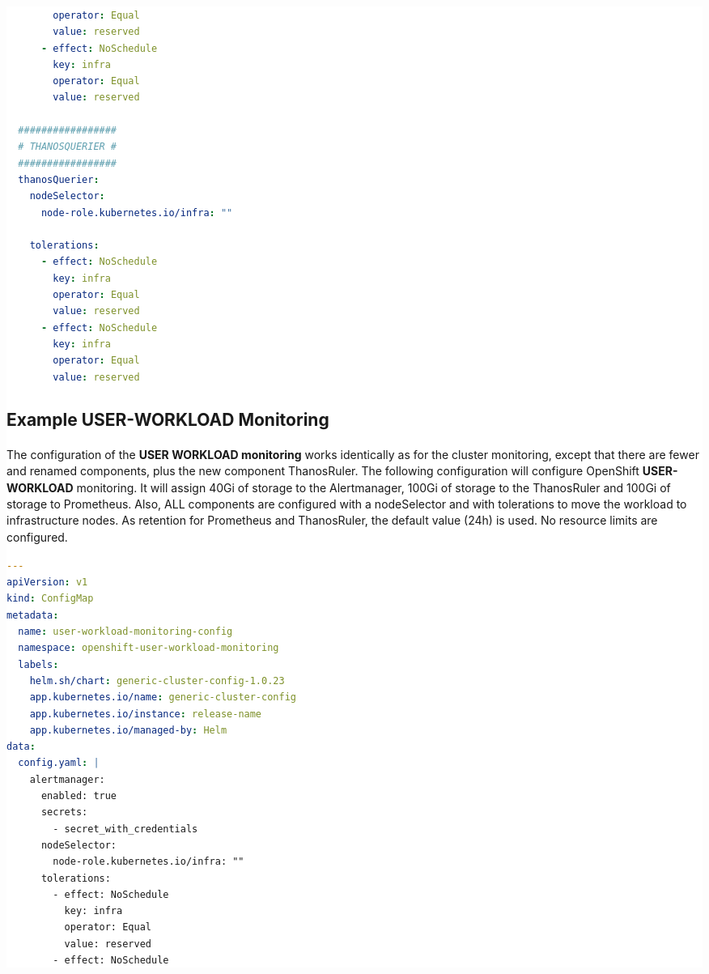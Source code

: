 ```yaml
        operator: Equal
        value: reserved
      - effect: NoSchedule
        key: infra
        operator: Equal
        value: reserved

  #################
  # THANOSQUERIER #
  #################
  thanosQuerier:
    nodeSelector:
      node-role.kubernetes.io/infra: ""

    tolerations:
      - effect: NoSchedule
        key: infra
        operator: Equal
        value: reserved
      - effect: NoSchedule
        key: infra
        operator: Equal
        value: reserved
```

## Example USER-WORKLOAD Monitoring

The configuration of the **USER WORKLOAD monitoring** works identically as for the cluster monitoring, except that there are fewer and renamed components, plus the new component ThanosRuler.
The following configuration will configure OpenShift **USER-WORKLOAD** monitoring. It will assign 40Gi of storage to the Alertmanager, 100Gi of storage to the ThanosRuler
and 100Gi of storage to Prometheus.
Also, ALL components are configured with a nodeSelector and with tolerations to move the workload to infrastructure nodes.
As retention for Prometheus and ThanosRuler, the default value (24h) is used.
No resource limits are configured.

```yaml
---
apiVersion: v1
kind: ConfigMap
metadata:
  name: user-workload-monitoring-config
  namespace: openshift-user-workload-monitoring
  labels:
    helm.sh/chart: generic-cluster-config-1.0.23
    app.kubernetes.io/name: generic-cluster-config
    app.kubernetes.io/instance: release-name
    app.kubernetes.io/managed-by: Helm
data:
  config.yaml: | 
    alertmanager:
      enabled: true
      secrets:
        - secret_with_credentials
      nodeSelector:
        node-role.kubernetes.io/infra: ""
      tolerations:
        - effect: NoSchedule
          key: infra
          operator: Equal
          value: reserved
        - effect: NoSchedule
```